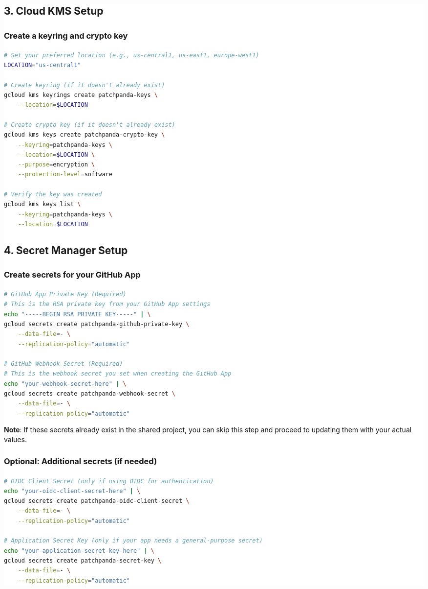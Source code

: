 ## 3. Cloud KMS Setup

### Create a keyring and crypto key

```bash
# Set your preferred location (e.g., us-central1, us-east1, europe-west1)
LOCATION="us-central1"

# Create keyring (if it doesn't already exist)
gcloud kms keyrings create patchpanda-keys \
    --location=$LOCATION

# Create crypto key (if it doesn't already exist)
gcloud kms keys create patchpanda-crypto-key \
    --keyring=patchpanda-keys \
    --location=$LOCATION \
    --purpose=encryption \
    --protection-level=software

# Verify the key was created
gcloud kms keys list \
    --keyring=patchpanda-keys \
    --location=$LOCATION
```

## 4. Secret Manager Setup

### Create secrets for your GitHub App

```bash
# GitHub App Private Key (Required)
# This is the RSA private key from your GitHub App settings
echo "-----BEGIN RSA PRIVATE KEY-----" | \
gcloud secrets create patchpanda-github-private-key \
    --data-file=- \
    --replication-policy="automatic"

# GitHub Webhook Secret (Required)
# This is the webhook secret you set when creating the GitHub App
echo "your-webhook-secret-here" | \
gcloud secrets create patchpanda-webhook-secret \
    --data-file=- \
    --replication-policy="automatic"
```

**Note**: If these secrets already exist in the shared project, you can skip this step and proceed to updating them with your actual values.

### Optional: Additional secrets (if needed)

```bash
# OIDC Client Secret (only if using OIDC for authentication)
echo "your-oidc-client-secret-here" | \
gcloud secrets create patchpanda-oidc-client-secret \
    --data-file=- \
    --replication-policy="automatic"

# Application Secret Key (only if your app needs a general-purpose secret)
echo "your-application-secret-key-here" | \
gcloud secrets create patchpanda-secret-key \
    --data-file=- \
    --replication-policy="automatic"
```
